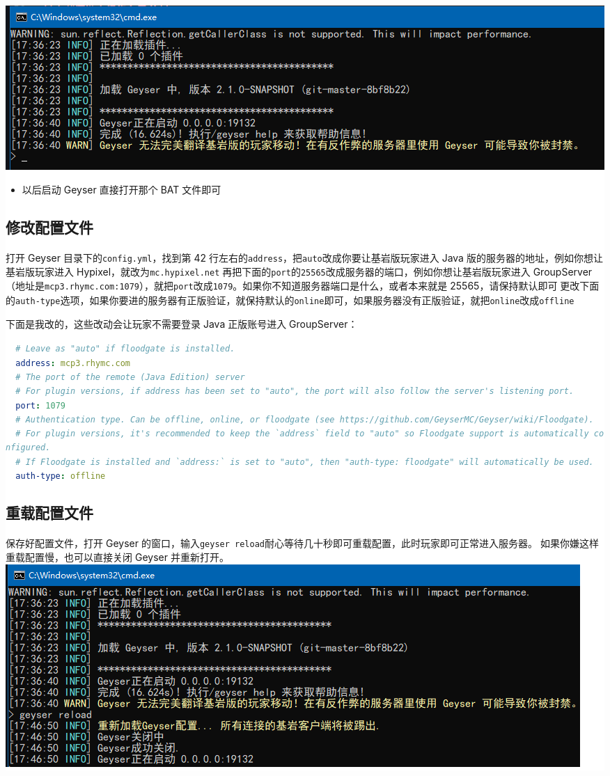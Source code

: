 ![](/images/2022/10/QQ截图20221015173729.png)
* 以后启动 Geyser 直接打开那个 BAT 文件即可

## 修改配置文件
打开 Geyser 目录下的`config.yml`，找到第 42 行左右的`address`，把`auto`改成你要让基岩版玩家进入 Java 版的服务器的地址，例如你想让基岩版玩家进入 Hypixel，就改为`mc.hypixel.net`
再把下面的`port`的`25565`改成服务器的端口，例如你想让基岩版玩家进入 GroupServer（地址是`mcp3.rhymc.com:1079`），就把`port`改成`1079`。如果你不知道服务器端口是什么，或者本来就是 25565，请保持默认即可
更改下面的`auth-type`选项，如果你要进的服务器有正版验证，就保持默认的`online`即可，如果服务器没有正版验证，就把`online`改成`offline`

下面是我改的，这些改动会让玩家不需要登录 Java 正版账号进入 GroupServer：

```yaml
  # Leave as "auto" if floodgate is installed.
  address: mcp3.rhymc.com
  # The port of the remote (Java Edition) server
  # For plugin versions, if address has been set to "auto", the port will also follow the server's listening port.
  port: 1079
  # Authentication type. Can be offline, online, or floodgate (see https://github.com/GeyserMC/Geyser/wiki/Floodgate).
  # For plugin versions, it's recommended to keep the `address` field to "auto" so Floodgate support is automatically configured.
  # If Floodgate is installed and `address:` is set to "auto", then "auth-type: floodgate" will automatically be used.
  auth-type: offline
```

## 重载配置文件
保存好配置文件，打开 Geyser 的窗口，输入`geyser reload`耐心等待几十秒即可重载配置，此时玩家即可正常进入服务器。
如果你嫌这样重载配置慢，也可以直接关闭 Geyser 并重新打开。
![](/images/2022/10/QQ截图20221015175001.png)
